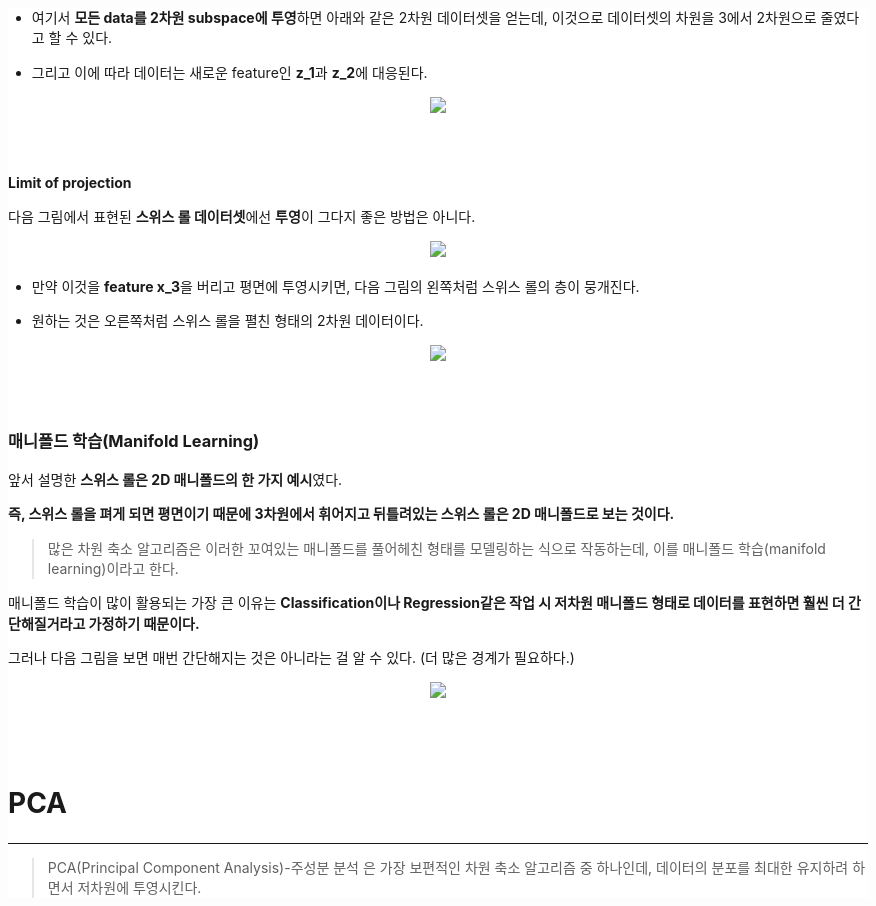 - 여기서 **모든 data를 2차원 subspace에 투영**하면 아래와 같은 2차원 데이터셋을 얻는데, 이것으로 데이터셋의 차원을 3에서 2차원으로 줄였다고 할 수 있다.

- 그리고 이에 따라 데이터는 새로운 feature인 **z_1**과 **z_2**에 대응된다.

<div style="text-align: center">
  <img src="https://img1.daumcdn.net/thumb/R1280x0/?scode=mtistory2&fname=https%3A%2F%2Fk.kakaocdn.net%2Fdn%2FGTccc%2FbtqVV3H7wsq%2FV0tnZrD2ccvbkKeW2JbmUk%2Fimg.png">
</div>

<br />
<br />

**Limit of projection**

다음 그림에서 표현된 **스위스 롤 데이터셋**에선 **투영**이 그다지 좋은 방법은 아니다.

<div style="text-align: center">
  <img src="https://img1.daumcdn.net/thumb/R1280x0/?scode=mtistory2&fname=https%3A%2F%2Fk.kakaocdn.net%2Fdn%2FcBrimb%2FbtqVZSsLQDR%2FcvWNJvWKjJN6WoCvpuyFy0%2Fimg.png">
</div>

- 만약 이것을 **feature x_3**을 버리고 평면에 투영시키면, 다음 그림의 왼쪽처럼 스위스 롤의 층이 뭉개진다.

- 원하는 것은 오른쪽처럼 스위스 롤을 펼친 형태의 2차원 데이터이다.

<div style="text-align: center">
  <img src="https://img1.daumcdn.net/thumb/R1280x0/?scode=mtistory2&fname=https%3A%2F%2Fk.kakaocdn.net%2Fdn%2FcDtjsX%2FbtqV198lyDR%2F5V6Dvrcw6KRNnHytq4bBK0%2Fimg.png">
</div>

<br />
<br />

### 매니폴드 학습(Manifold Learning)

앞서 설명한 **스위스 롤은 2D 매니폴드의 한 가지 예시**였다.

**즉, 스위스 롤을 펴게 되면 평면이기 때문에 3차원에서 휘어지고 뒤틀려있는 스위스 롤은 2D 매니폴드로 보는 것이다.**

> 많은 차원 축소 알고리즘은 이러한 꼬여있는 매니폴드를 풀어헤친 형태를 모델링하는 식으로 작동하는데, 이를 매니폴드 학습(manifold learning)이라고 한다.

매니폴드 학습이 많이 활용되는 가장 큰 이유는 **Classification이나 Regression같은 작업 시 저차원 매니폴드 형태로 데이터를 표현하면 훨씬 더 간단해질거라고 가정하기 때문이다.**

그러나 다음 그림을 보면 매번 간단해지는 것은 아니라는 걸 알 수 있다. (더 많은 경계가 필요하다.)

<div style="text-align: center">
  <img src="https://img1.daumcdn.net/thumb/R1280x0/?scode=mtistory2&fname=https%3A%2F%2Fk.kakaocdn.net%2Fdn%2FcZnIkr%2FbtqV2VB61Vp%2F7aOYmfpnzgasAIHYYCf2k1%2Fimg.png">
</div>

<br />
<br />

# PCA

<hr />

> PCA(Principal Component Analysis)-주성분 분석 은 가장 보편적인 차원 축소 알고리즘 중 하나인데, 데이터의 분포를 최대한 유지하려 하면서 저차원에 투영시킨다.
